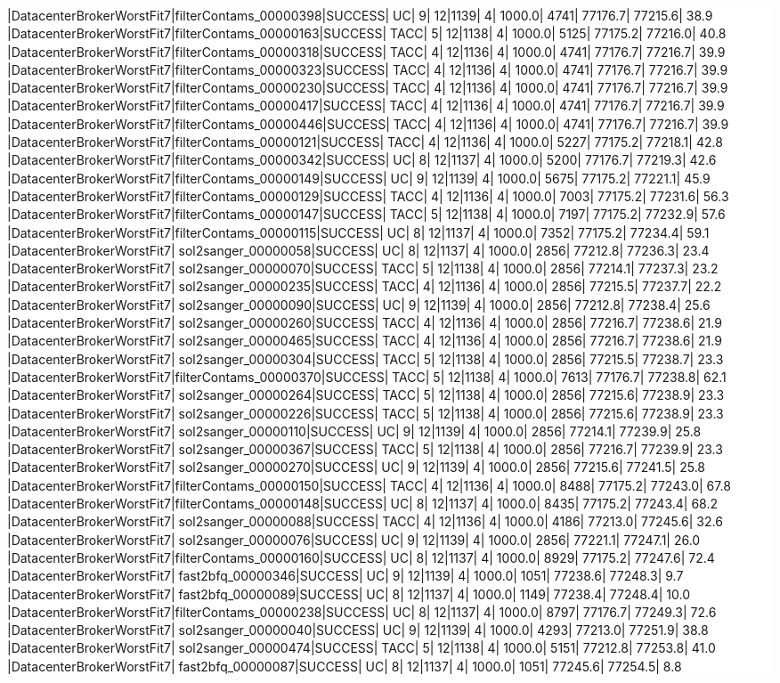 |DatacenterBrokerWorstFit7|filterContams_00000398|SUCCESS|    UC|   9|       12|1139|        4|    1000.0|       4741|  77176.7|   77215.6|    38.9
|DatacenterBrokerWorstFit7|filterContams_00000163|SUCCESS|  TACC|   5|       12|1138|        4|    1000.0|       5125|  77175.2|   77216.0|    40.8
|DatacenterBrokerWorstFit7|filterContams_00000318|SUCCESS|  TACC|   4|       12|1136|        4|    1000.0|       4741|  77176.7|   77216.7|    39.9
|DatacenterBrokerWorstFit7|filterContams_00000323|SUCCESS|  TACC|   4|       12|1136|        4|    1000.0|       4741|  77176.7|   77216.7|    39.9
|DatacenterBrokerWorstFit7|filterContams_00000230|SUCCESS|  TACC|   4|       12|1136|        4|    1000.0|       4741|  77176.7|   77216.7|    39.9
|DatacenterBrokerWorstFit7|filterContams_00000417|SUCCESS|  TACC|   4|       12|1136|        4|    1000.0|       4741|  77176.7|   77216.7|    39.9
|DatacenterBrokerWorstFit7|filterContams_00000446|SUCCESS|  TACC|   4|       12|1136|        4|    1000.0|       4741|  77176.7|   77216.7|    39.9
|DatacenterBrokerWorstFit7|filterContams_00000121|SUCCESS|  TACC|   4|       12|1136|        4|    1000.0|       5227|  77175.2|   77218.1|    42.8
|DatacenterBrokerWorstFit7|filterContams_00000342|SUCCESS|    UC|   8|       12|1137|        4|    1000.0|       5200|  77176.7|   77219.3|    42.6
|DatacenterBrokerWorstFit7|filterContams_00000149|SUCCESS|    UC|   9|       12|1139|        4|    1000.0|       5675|  77175.2|   77221.1|    45.9
|DatacenterBrokerWorstFit7|filterContams_00000129|SUCCESS|  TACC|   4|       12|1136|        4|    1000.0|       7003|  77175.2|   77231.6|    56.3
|DatacenterBrokerWorstFit7|filterContams_00000147|SUCCESS|  TACC|   5|       12|1138|        4|    1000.0|       7197|  77175.2|   77232.9|    57.6
|DatacenterBrokerWorstFit7|filterContams_00000115|SUCCESS|    UC|   8|       12|1137|        4|    1000.0|       7352|  77175.2|   77234.4|    59.1
|DatacenterBrokerWorstFit7|   sol2sanger_00000058|SUCCESS|    UC|   8|       12|1137|        4|    1000.0|       2856|  77212.8|   77236.3|    23.4
|DatacenterBrokerWorstFit7|   sol2sanger_00000070|SUCCESS|  TACC|   5|       12|1138|        4|    1000.0|       2856|  77214.1|   77237.3|    23.2
|DatacenterBrokerWorstFit7|   sol2sanger_00000235|SUCCESS|  TACC|   4|       12|1136|        4|    1000.0|       2856|  77215.5|   77237.7|    22.2
|DatacenterBrokerWorstFit7|   sol2sanger_00000090|SUCCESS|    UC|   9|       12|1139|        4|    1000.0|       2856|  77212.8|   77238.4|    25.6
|DatacenterBrokerWorstFit7|   sol2sanger_00000260|SUCCESS|  TACC|   4|       12|1136|        4|    1000.0|       2856|  77216.7|   77238.6|    21.9
|DatacenterBrokerWorstFit7|   sol2sanger_00000465|SUCCESS|  TACC|   4|       12|1136|        4|    1000.0|       2856|  77216.7|   77238.6|    21.9
|DatacenterBrokerWorstFit7|   sol2sanger_00000304|SUCCESS|  TACC|   5|       12|1138|        4|    1000.0|       2856|  77215.5|   77238.7|    23.3
|DatacenterBrokerWorstFit7|filterContams_00000370|SUCCESS|  TACC|   5|       12|1138|        4|    1000.0|       7613|  77176.7|   77238.8|    62.1
|DatacenterBrokerWorstFit7|   sol2sanger_00000264|SUCCESS|  TACC|   5|       12|1138|        4|    1000.0|       2856|  77215.6|   77238.9|    23.3
|DatacenterBrokerWorstFit7|   sol2sanger_00000226|SUCCESS|  TACC|   5|       12|1138|        4|    1000.0|       2856|  77215.6|   77238.9|    23.3
|DatacenterBrokerWorstFit7|   sol2sanger_00000110|SUCCESS|    UC|   9|       12|1139|        4|    1000.0|       2856|  77214.1|   77239.9|    25.8
|DatacenterBrokerWorstFit7|   sol2sanger_00000367|SUCCESS|  TACC|   5|       12|1138|        4|    1000.0|       2856|  77216.7|   77239.9|    23.3
|DatacenterBrokerWorstFit7|   sol2sanger_00000270|SUCCESS|    UC|   9|       12|1139|        4|    1000.0|       2856|  77215.6|   77241.5|    25.8
|DatacenterBrokerWorstFit7|filterContams_00000150|SUCCESS|  TACC|   4|       12|1136|        4|    1000.0|       8488|  77175.2|   77243.0|    67.8
|DatacenterBrokerWorstFit7|filterContams_00000148|SUCCESS|    UC|   8|       12|1137|        4|    1000.0|       8435|  77175.2|   77243.4|    68.2
|DatacenterBrokerWorstFit7|   sol2sanger_00000088|SUCCESS|  TACC|   4|       12|1136|        4|    1000.0|       4186|  77213.0|   77245.6|    32.6
|DatacenterBrokerWorstFit7|   sol2sanger_00000076|SUCCESS|    UC|   9|       12|1139|        4|    1000.0|       2856|  77221.1|   77247.1|    26.0
|DatacenterBrokerWorstFit7|filterContams_00000160|SUCCESS|    UC|   8|       12|1137|        4|    1000.0|       8929|  77175.2|   77247.6|    72.4
|DatacenterBrokerWorstFit7|     fast2bfq_00000346|SUCCESS|    UC|   9|       12|1139|        4|    1000.0|       1051|  77238.6|   77248.3|     9.7
|DatacenterBrokerWorstFit7|     fast2bfq_00000089|SUCCESS|    UC|   8|       12|1137|        4|    1000.0|       1149|  77238.4|   77248.4|    10.0
|DatacenterBrokerWorstFit7|filterContams_00000238|SUCCESS|    UC|   8|       12|1137|        4|    1000.0|       8797|  77176.7|   77249.3|    72.6
|DatacenterBrokerWorstFit7|   sol2sanger_00000040|SUCCESS|    UC|   9|       12|1139|        4|    1000.0|       4293|  77213.0|   77251.9|    38.8
|DatacenterBrokerWorstFit7|   sol2sanger_00000474|SUCCESS|  TACC|   5|       12|1138|        4|    1000.0|       5151|  77212.8|   77253.8|    41.0
|DatacenterBrokerWorstFit7|     fast2bfq_00000087|SUCCESS|    UC|   8|       12|1137|        4|    1000.0|       1051|  77245.6|   77254.5|     8.8
